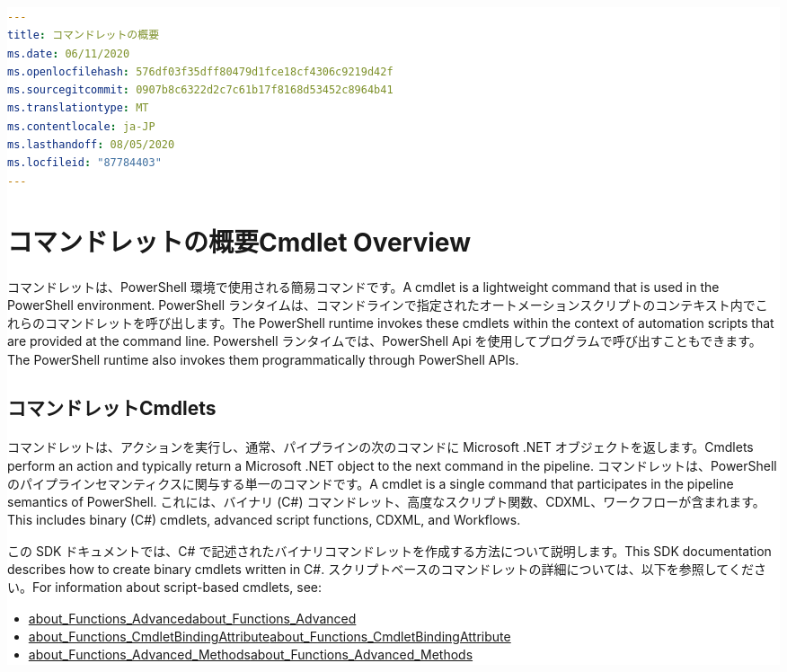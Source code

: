 ```yaml
---
title: コマンドレットの概要
ms.date: 06/11/2020
ms.openlocfilehash: 576df03f35dff80479d1fce18cf4306c9219d42f
ms.sourcegitcommit: 0907b8c6322d2c7c61b17f8168d53452c8964b41
ms.translationtype: MT
ms.contentlocale: ja-JP
ms.lasthandoff: 08/05/2020
ms.locfileid: "87784403"
---
```

# <a name="cmdlet-overview"></a><span data-ttu-id="e27a8-102">コマンドレットの概要</span><span class="sxs-lookup"><span data-stu-id="e27a8-102">Cmdlet Overview</span></span>

<span data-ttu-id="e27a8-103">コマンドレットは、PowerShell 環境で使用される簡易コマンドです。</span><span class="sxs-lookup"><span data-stu-id="e27a8-103">A cmdlet is a lightweight command that is used in the PowerShell environment.</span></span> <span data-ttu-id="e27a8-104">PowerShell ランタイムは、コマンドラインで指定されたオートメーションスクリプトのコンテキスト内でこれらのコマンドレットを呼び出します。</span><span class="sxs-lookup"><span data-stu-id="e27a8-104">The PowerShell runtime invokes these cmdlets within the context of automation scripts that are provided at the command line.</span></span> <span data-ttu-id="e27a8-105">Powershell ランタイムでは、PowerShell Api を使用してプログラムで呼び出すこともできます。</span><span class="sxs-lookup"><span data-stu-id="e27a8-105">The PowerShell runtime also invokes them programmatically through PowerShell APIs.</span></span>

## <a name="cmdlets"></a><span data-ttu-id="e27a8-106">コマンドレット</span><span class="sxs-lookup"><span data-stu-id="e27a8-106">Cmdlets</span></span>

<span data-ttu-id="e27a8-107">コマンドレットは、アクションを実行し、通常、パイプラインの次のコマンドに Microsoft .NET オブジェクトを返します。</span><span class="sxs-lookup"><span data-stu-id="e27a8-107">Cmdlets perform an action and typically return a Microsoft .NET object to the next command in the pipeline.</span></span> <span data-ttu-id="e27a8-108">コマンドレットは、PowerShell のパイプラインセマンティクスに関与する単一のコマンドです。</span><span class="sxs-lookup"><span data-stu-id="e27a8-108">A cmdlet is a single command that participates in the pipeline semantics of PowerShell.</span></span>
<span data-ttu-id="e27a8-109">これには、バイナリ (C#) コマンドレット、高度なスクリプト関数、CDXML、ワークフローが含まれます。</span><span class="sxs-lookup"><span data-stu-id="e27a8-109">This includes binary (C#) cmdlets, advanced script functions, CDXML, and Workflows.</span></span>

<span data-ttu-id="e27a8-110">この SDK ドキュメントでは、C# で記述されたバイナリコマンドレットを作成する方法について説明します。</span><span class="sxs-lookup"><span data-stu-id="e27a8-110">This SDK documentation describes how to create binary cmdlets written in C#.</span></span> <span data-ttu-id="e27a8-111">スクリプトベースのコマンドレットの詳細については、以下を参照してください。</span><span class="sxs-lookup"><span data-stu-id="e27a8-111">For information about script-based cmdlets, see:</span></span>

- [<span data-ttu-id="e27a8-112">about_Functions_Advanced</span><span class="sxs-lookup"><span data-stu-id="e27a8-112">about_Functions_Advanced</span></span>](/powershell/module/microsoft.powershell.core/about/about_functions_advanced)
- [<span data-ttu-id="e27a8-113">about_Functions_CmdletBindingAttribute</span><span class="sxs-lookup"><span data-stu-id="e27a8-113">about_Functions_CmdletBindingAttribute</span></span>](/powershell/module/microsoft.powershell.core/about/about_functions_cmdletbindingattribute)
- [<span data-ttu-id="e27a8-114">about_Functions_Advanced_Methods</span><span class="sxs-lookup"><span data-stu-id="e27a8-114">about_Functions_Advanced_Methods</span></span>](/powershell/module/microsoft.powershell.core/about/about_functions_advanced_methods)

